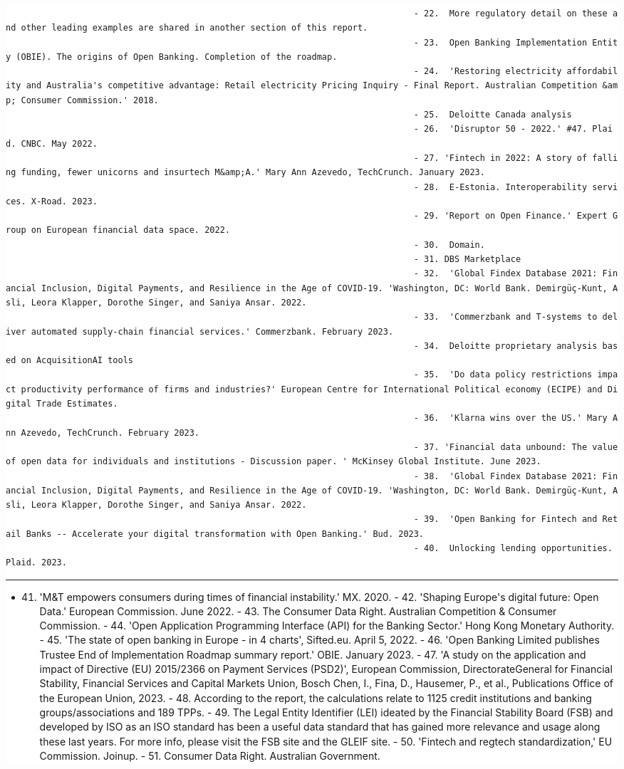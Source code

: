                                                                                     - 22.  More regulatory detail on these and other leading examples are shared in another section of this report.
                                                                                    - 23.  Open Banking Implementation Entity (OBIE). The origins of Open Banking. Completion of the roadmap.
                                                                                    - 24.  'Restoring electricity affordability and Australia's competitive advantage: Retail electricity Pricing Inquiry - Final Report. Australian Competition &amp; Consumer Commission.' 2018.
                                                                                    - 25.  Deloitte Canada analysis
                                                                                    - 26.  'Disruptor 50 - 2022.' #47. Plaid. CNBC. May 2022.
                                                                                    - 27. 'Fintech in 2022: A story of falling funding, fewer unicorns and insurtech M&amp;A.' Mary Ann Azevedo, TechCrunch. January 2023.
                                                                                    - 28.  E-Estonia. Interoperability services. X-Road. 2023.
                                                                                    - 29. 'Report on Open Finance.' Expert Group on European financial data space. 2022.
                                                                                    - 30.  Domain.
                                                                                    - 31. DBS Marketplace
                                                                                    - 32.  'Global Findex Database 2021: Financial Inclusion, Digital Payments, and Resilience in the Age of COVID-19. 'Washington, DC: World Bank. Demirgüç-Kunt, Asli, Leora Klapper, Dorothe Singer, and Saniya Ansar. 2022.
                                                                                    - 33.  'Commerzbank and T-systems to deliver automated supply-chain financial services.' Commerzbank. February 2023.
                                                                                    - 34.  Deloitte proprietary analysis based on AcquisitionAI tools
                                                                                    - 35.  'Do data policy restrictions impact productivity performance of firms and industries?' European Centre for International Political economy (ECIPE) and Digital Trade Estimates.
                                                                                    - 36.  'Klarna wins over the US.' Mary Ann Azevedo, TechCrunch. February 2023.
                                                                                    - 37. 'Financial data unbound: The value of open data for individuals and institutions - Discussion paper. ' McKinsey Global Institute. June 2023.
                                                                                    - 38.  'Global Findex Database 2021: Financial Inclusion, Digital Payments, and Resilience in the Age of COVID-19. 'Washington, DC: World Bank. Demirgüç-Kunt, Asli, Leora Klapper, Dorothe Singer, and Saniya Ansar. 2022.
                                                                                    - 39.  'Open Banking for Fintech and Retail Banks -- Accelerate your digital transformation with Open Banking.' Bud. 2023.
                                                                                    - 40.  Unlocking lending opportunities. Plaid. 2023.
---
- 41. 'M&amp;T empowers consumers during times of financial instability.' MX. 2020.
                                                                                        - 42.  'Shaping Europe's digital future: Open Data.' European Commission. June 2022.
                                                                                        - 43.  The Consumer Data Right. Australian Competition &amp; Consumer Commission.
                                                                                        - 44.  'Open Application Programming Interface (API) for the Banking Sector.' Hong Kong Monetary Authority.
                                                                                        - 45.  'The state of open banking in Europe - in 4 charts', Sifted.eu. April 5, 2022.
                                                                                        - 46.  'Open Banking Limited publishes Trustee End of Implementation Roadmap summary report.' OBIE. January 2023.
                                                                                        - 47. 'A study on the application and impact of Directive (EU) 2015/2366 on Payment Services (PSD2)', European Commission, DirectorateGeneral for Financial Stability, Financial Services and Capital Markets Union, Bosch Chen, I., Fina, D., Hausemer, P., et al., Publications Office of the European Union, 2023.
                                                                                        - 48.  According to the report, the calculations relate to 1125 credit institutions and banking groups/associations and 189 TPPs.
                                                                                        - 49. The Legal Entity Identifier (LEI) ideated by the Financial Stability Board (FSB) and developed by ISO as an ISO standard has been a useful data standard that has gained more relevance and usage along these last years. For more info, please visit the FSB site and the GLEIF site.
                                                                                        - 50.  'Fintech and regtech standardization,' EU Commission. Joinup.
                                                                                        - 51. Consumer Data Right. Australian Government.